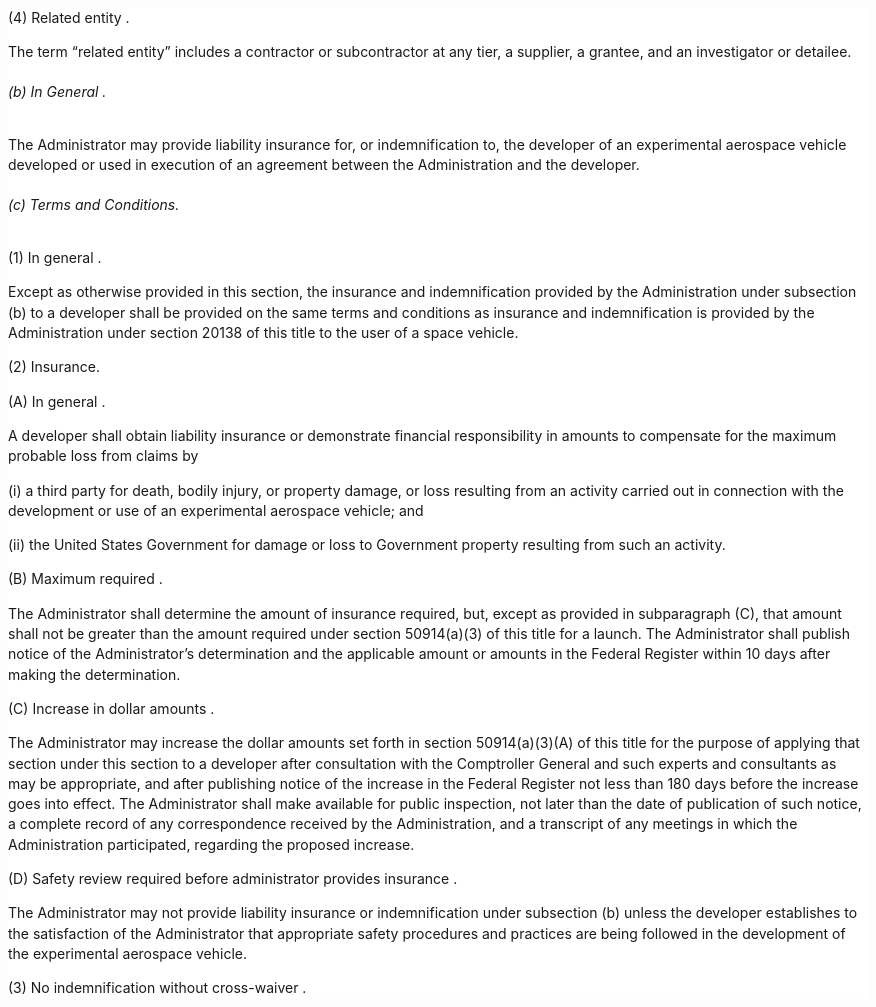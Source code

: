 (4) Related entity .

The term “related entity” includes a contractor or subcontractor at any tier, a supplier, a grantee, and an investigator or detailee.

###### (b) In General .

The Administrator may provide liability insurance for, or indemnification to, the developer of an experimental aerospace vehicle developed or used in execution of an agreement between the Administration and the developer.

###### (c) Terms and Conditions.

(1) In general .

Except as otherwise provided in this section, the insurance and indemnification provided by the Administration under subsection (b) to a developer shall be provided on the same terms and conditions as insurance and indemnification is provided by the Administration under section 20138 of this title to the user of a space vehicle.

(2) Insurance.

(A) In general .

A developer shall obtain liability insurance or demonstrate financial responsibility in amounts to compensate for the maximum probable loss from claims by

(i) a third party for death, bodily injury, or property damage, or loss resulting from an activity carried out in connection with the development or use of an experimental aerospace vehicle; and

(ii) the United States Government for damage or loss to Government property resulting from such an activity.

(B) Maximum required .

The Administrator shall determine the amount of insurance required, but, except as provided in subparagraph (C), that amount shall not be greater than the amount required under section 50914(a)(3) of this title for a launch. The Administrator shall publish notice of the Administrator’s determination and the applicable amount or amounts in the Federal Register within 10 days after making the determination.

(C) Increase in dollar amounts .

The Administrator may increase the dollar amounts set forth in section 50914(a)(3)(A) of this title for the purpose of applying that section under this section to a developer after consultation with the Comptroller General and such experts and consultants as may be appropriate, and after publishing notice of the increase in the Federal Register not less than 180 days before the increase goes into effect. The Administrator shall make available for public inspection, not later than the date of publication of such notice, a complete record of any correspondence received by the Administration, and a transcript of any meetings in which the Administration participated, regarding the proposed increase.

(D) Safety review required before administrator provides insurance .

The Administrator may not provide liability insurance or indemnification under subsection (b) unless the developer establishes to the satisfaction of the Administrator that appropriate safety procedures and practices are being followed in the development of the experimental aerospace vehicle.

(3) No indemnification without cross-waiver .
